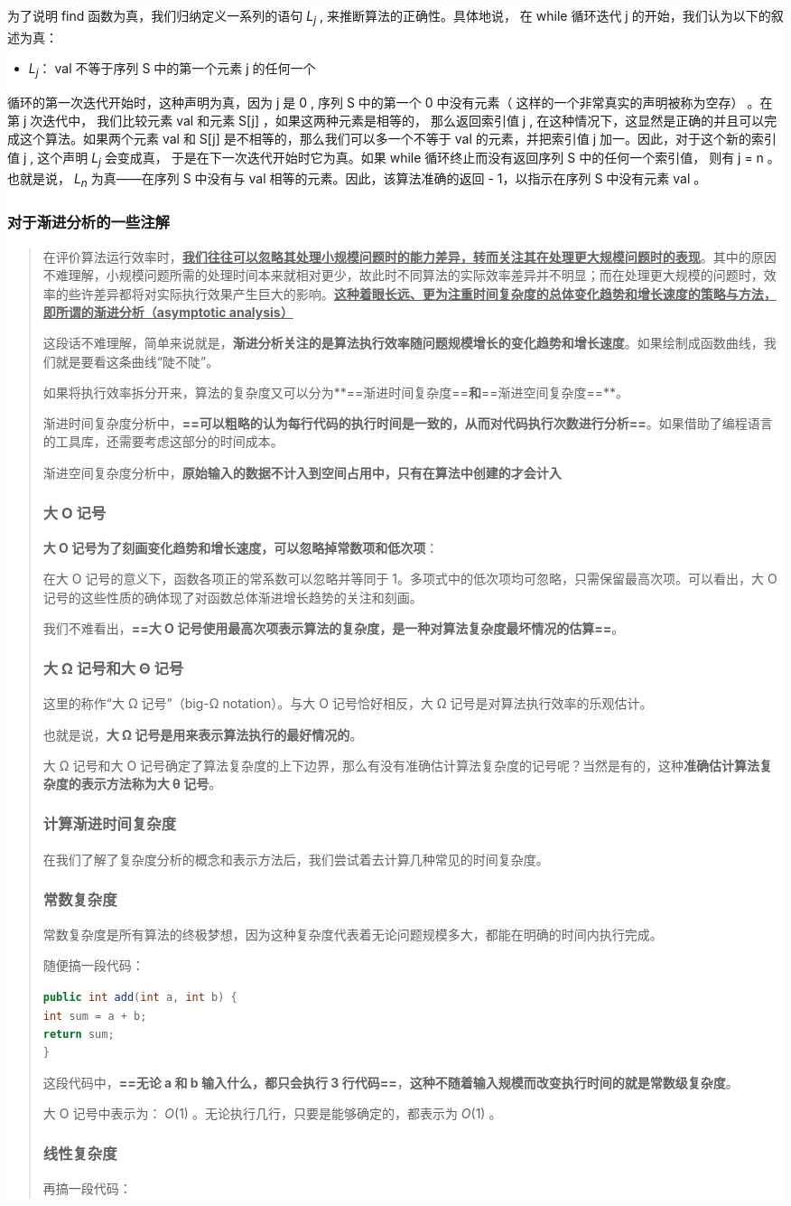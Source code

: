 为了说明 find 函数为真，我们归纳定义一系列的语句 $L_j$ , 来推断算法的正确性。具体地说， 在 while 循环迭代 j 的开始，我们认为以下的叙述为真：

- $L_j$： val 不等于序列 S 中的第一个元素 j 的任何一个

循环的第一次迭代开始时，这种声明为真，因为 j 是 0 , 序列 S 中的第一个 0 中没有元素（ 这样的一个非常真实的声明被称为空存） 。在第 j 次迭代中， 我们比较元素 val 和元素 S[j] ，如果这两种元素是相等的， 那么返回索引值 j , 在这种情况下，这显然是正确的并且可以完成这个算法。如果两个元素 val 和 S[j] 是不相等的，那么我们可以多一个不等于 val 的元素，并把索引值 j 加一。因此，对于这个新的索引值 j , 这个声明 $L_j$ 会变成真， 于是在下一次迭代开始时它为真。如果 while 循环终止而没有返回序列 S 中的任何一个索引值， 则有
j = n 。也就是说， $L_n$ 为真——在序列 S 中没有与 val 相等的元素。因此，该算法准确的返回 - 1，以指示在序列 S 中没有元素 val 。

### 对于渐进分析的一些注解

> 在评价算法运行效率时，**<u>我们往往可以忽略其处理小规模问题时的能力差异，转而关注其在处理更大规模问题时的表现</u>**。其中的原因不难理解，小规模问题所需的处理时间本来就相对更少，故此时不同算法的实际效率差异并不明显；而在处理更大规模的问题时，效率的些许差异都将对实际执行效果产生巨大的影响。**<u>这种着眼长远、更为注重时间复杂度的总体变化趋势和增长速度的策略与方法，即所谓的渐进分析（asymptotic analysis）</u>**
>
> 这段话不难理解，简单来说就是，**渐进分析关注的是算法执行效率随问题规模增长的变化趋势和增长速度**。如果绘制成函数曲线，我们就是要看这条曲线“陡不陡”。
>
> 如果将执行效率拆分开来，算法的复杂度又可以分为**==渐进时间复杂度==**和**==渐进空间复杂度==**。
>
> 渐进时间复杂度分析中，**==可以粗略的认为每行代码的执行时间是一致的，从而对代码执行次数进行分析==**。如果借助了编程语言的工具库，还需要考虑这部分的时间成本。
>
> 渐进空间复杂度分析中，**原始输入的数据不计入到空间占用中，只有在算法中创建的才会计入**
>
> ### 大 O 记号
>
> **大 O 记号为了刻画变化趋势和增长速度，可以忽略掉常数项和低次项**：
>
> 在大 O 记号的意义下，函数各项正的常系数可以忽略并等同于 1。多项式中的低次项均可忽略，只需保留最高次项。可以看出，大 O 记号的这些性质的确体现了对函数总体渐进增长趋势的关注和刻画。
>
> 我们不难看出，**==大 O 记号使用最高次项表示算法的复杂度，是一种对算法复杂度最坏情况的估算==**。
>
> ### 大 Ω 记号和大 Θ 记号
>
> 这里的称作“大 Ω 记号”（big-Ω notation）。与大 O 记号恰好相反，大 Ω 记号是对算法执行效率的乐观估计。
>
> 也就是说，**大 Ω 记号是用来表示算法执行的最好情况的**。
>
> 大 Ω 记号和大 O 记号确定了算法复杂度的上下边界，那么有没有准确估计算法复杂度的记号呢？当然是有的，这种**准确估计算法复杂度的表示方法称为大 θ 记号**。
>
> ### 计算渐进时间复杂度
>
> 在我们了解了复杂度分析的概念和表示方法后，我们尝试着去计算几种常见的时间复杂度。
>
> ### 常数复杂度
>
> 常数复杂度是所有算法的终极梦想，因为这种复杂度代表着无论问题规模多大，都能在明确的时间内执行完成。
>
> 随便搞一段代码：
>
> ```java
> public int add(int a, int b) {
> int sum = a + b;
> return sum;
> }
> ```
>
> 这段代码中，**==无论 a 和 b 输入什么，都只会执行 3 行代码==**，**这种不随着输入规模而改变执行时间的就是常数级复杂度**。
>
> 大 O 记号中表示为： $O(1)$ 。无论执行几行，只要是能够确定的，都表示为 $O(1)$ 。
>
> ### 线性复杂度
>
> 再搞一段代码：
>
> ```java